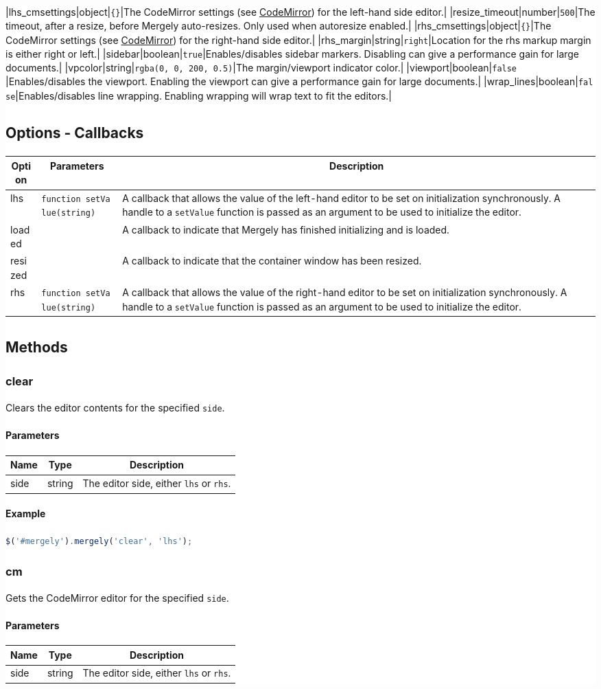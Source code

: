 |<a name="lhs_cmsettings"></a>lhs_cmsettings|object|`{}`|The CodeMirror settings (see [CodeMirror](http://codemirror.net])) for the left-hand side editor.|
|<a name="resize_timeout"></a>resize_timeout|number|`500`|The timeout, after a resize, before Mergely auto-resizes. Only used when autoresize enabled.|
|<a name="rhs_cmsettings"></a>rhs_cmsettings|object|`{}`|The CodeMirror settings (see [CodeMirror](http://codemirror.net])) for the right-hand side editor.|
|<a name="rhs_margin"></a>rhs_margin|string|`right`|Location for the rhs markup margin is either right or left.|
|<a name="sidebar"></a>sidebar|boolean|`true`|Enables/disables sidebar markers. Disabling can give a performance gain for large documents.|
|<a name="vpcolor"></a>vpcolor|string|`rgba(0, 0, 200, 0.5)`|The margin/viewport indicator color.|
|<a name="viewport"></a>viewport|boolean|`false`|Enables/disables the viewport. Enabling the viewport can give a performance gain for large documents.|
|<a name="wrap_lines"></a>wrap_lines|boolean|`false`|Enables/disables line wrapping. Enabling wrapping will wrap text to fit the editors.|

## Options - Callbacks

|Option|Parameters|Description|
|------|----|-----------|
|<a name="lhs"></a>lhs|`function setValue(string)`|A callback that allows the value of the left-hand editor to be set on initialization synchronously. A handle to a `setValue` function is passed as an argument to be used to initialize the editor.|
|<a name="loaded"></a>loaded| |A callback to indicate that Mergely has finished initializing and is loaded.|
|<a name="resized"></a>resized| |A callback to indicate that the container window has been resized.|
|<a name="rhs"></a>rhs|`function setValue(string)`|A callback that allows the value of the right-hand editor to be set on initialization synchronously. A handle to a `setValue` function is passed as an argument to be used to initialize the editor.|

## Methods

### <a name="clear"></a>clear

Clears the editor contents for the specified `side`.

#### Parameters
|Name|Type|Description|
|----|----|-----------|
|side|string|The editor side, either `lhs` or `rhs`.|

#### Example
```js
$('#mergely').mergely('clear', 'lhs');
```

### <a name="cm"></a>cm

Gets the CodeMirror editor for the specified `side`.

#### Parameters
|Name|Type|Description|
|----|----|-----------|
|side|string|The editor side, either `lhs` or `rhs`.|
